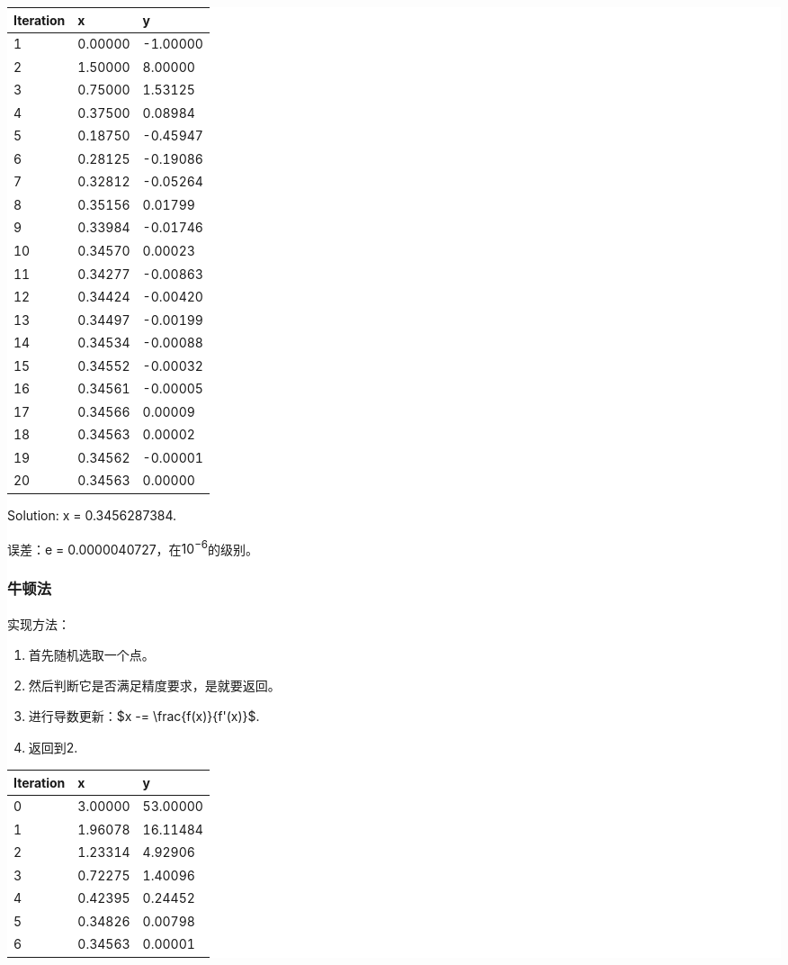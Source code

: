 Iteration|x    |y      |
|:--|:--|:--|
|1      |0.00000        |-1.00000       |
|2      |1.50000        |8.00000        |
|3      |0.75000        |1.53125        |
|4      |0.37500        |0.08984        |
|5      |0.18750        |-0.45947       |
|6      |0.28125        |-0.19086       |
|7      |0.32812        |-0.05264       |
|8      |0.35156        |0.01799        |
|9      |0.33984        |-0.01746       |
|10     |0.34570        |0.00023        |
|11     |0.34277        |-0.00863       |
|12     |0.34424        |-0.00420       |
|13     |0.34497        |-0.00199       |
|14     |0.34534        |-0.00088       |
|15     |0.34552        |-0.00032       |
|16     |0.34561        |-0.00005       |
|17     |0.34566        |0.00009        |
|18     |0.34563        |0.00002        |
|19     |0.34562        |-0.00001       |
|20     |0.34563        |0.00000        |

Solution: x = 0.3456287384.

误差：e = 0.0000040727，在$10^{-6}$的级别。

### 牛顿法

实现方法：

1. 首先随机选取一个点。

2. 然后判断它是否满足精度要求，是就要返回。

3. 进行导数更新：$x -= \frac{f(x)}{f'(x)}$.

4. 返回到2.

|Iteration|x    |y      |
|:--|:--|:--|
|0      |3.00000        |53.00000       |
|1      |1.96078        |16.11484       |
|2      |1.23314        |4.92906        |
|3      |0.72275        |1.40096        |
|4      |0.42395        |0.24452        |
|5      |0.34826        |0.00798        |
|6      |0.34563        |0.00001        |
